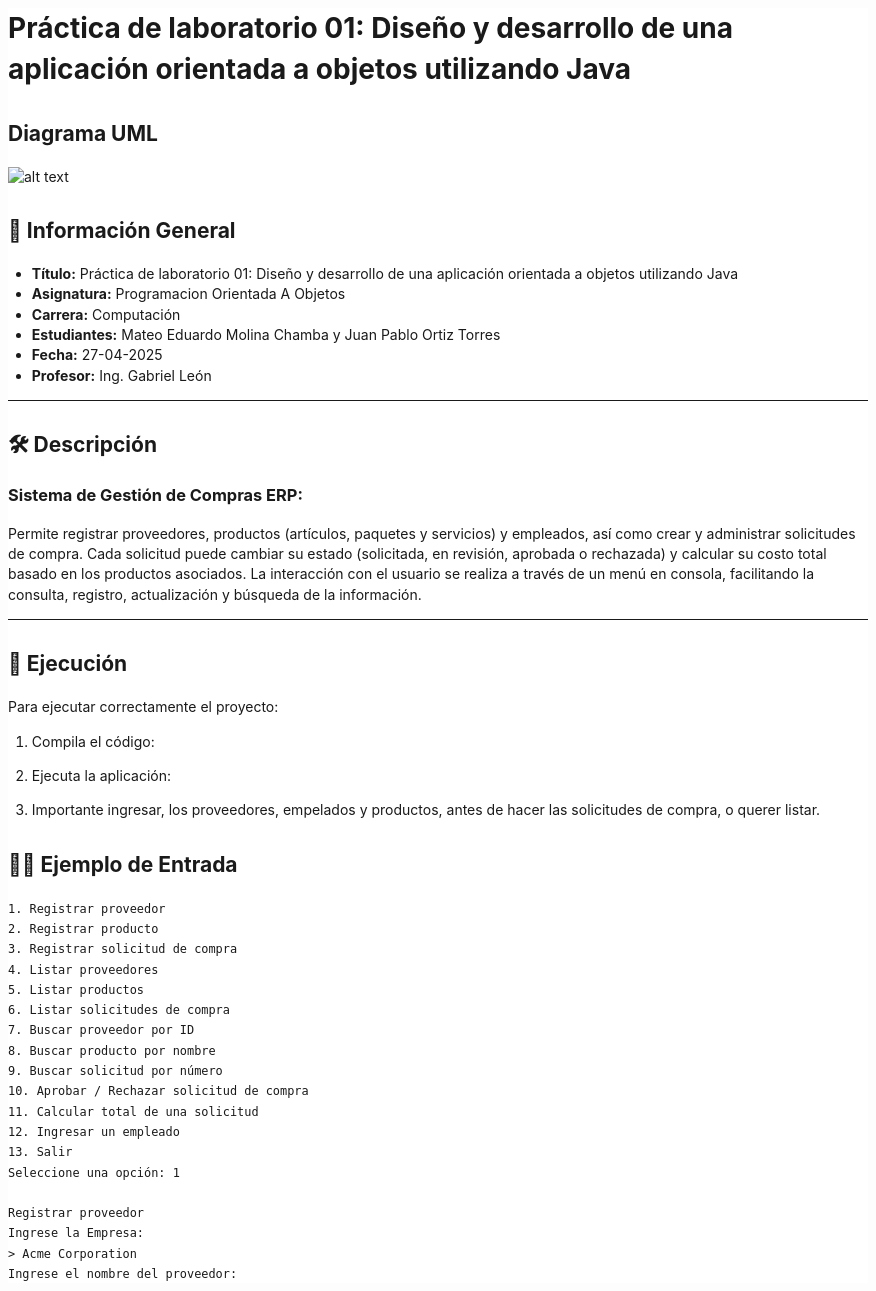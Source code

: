 
# Práctica de laboratorio 01: Diseño y desarrollo de una aplicación orientada a objetos utilizando Java
## Diagrama UML
![alt text](<WhatsApp Image 2025-04-27 at 23.52.10-1.jpeg>)
## 📌 Información General

- **Título:** Práctica de laboratorio 01: Diseño y desarrollo de una aplicación orientada a objetos utilizando Java
- **Asignatura:** Programacion Orientada A Objetos
- **Carrera:** Computación
- **Estudiantes:** Mateo Eduardo Molina Chamba y Juan Pablo Ortiz Torres
- **Fecha:** 27-04-2025
- **Profesor:** Ing. Gabriel León

---

## 🛠️ Descripción
### Sistema de Gestión de Compras ERP:
Permite registrar proveedores, productos (artículos, paquetes y servicios) y empleados, así como crear y administrar solicitudes de compra. Cada solicitud puede cambiar su estado (solicitada, en revisión, aprobada o rechazada) y calcular su costo total basado en los productos asociados. La interacción con el usuario se realiza a través de un menú en consola, facilitando la consulta, registro, actualización y búsqueda de la información.

---

## 🚀 Ejecución

Para ejecutar correctamente el proyecto:

1. Compila el código:
    
2. Ejecuta la aplicación:

3. Importante ingresar, los proveedores, empelados y productos,
   antes de hacer las solicitudes de compra, o querer listar.
    
## 🧑‍💻 Ejemplo de Entrada

```plaintext
1. Registrar proveedor
2. Registrar producto
3. Registrar solicitud de compra
4. Listar proveedores
5. Listar productos
6. Listar solicitudes de compra
7. Buscar proveedor por ID
8. Buscar producto por nombre
9. Buscar solicitud por número
10. Aprobar / Rechazar solicitud de compra
11. Calcular total de una solicitud
12. Ingresar un empleado
13. Salir
Seleccione una opción: 1

Registrar proveedor
Ingrese la Empresa:
> Acme Corporation
Ingrese el nombre del proveedor:
```